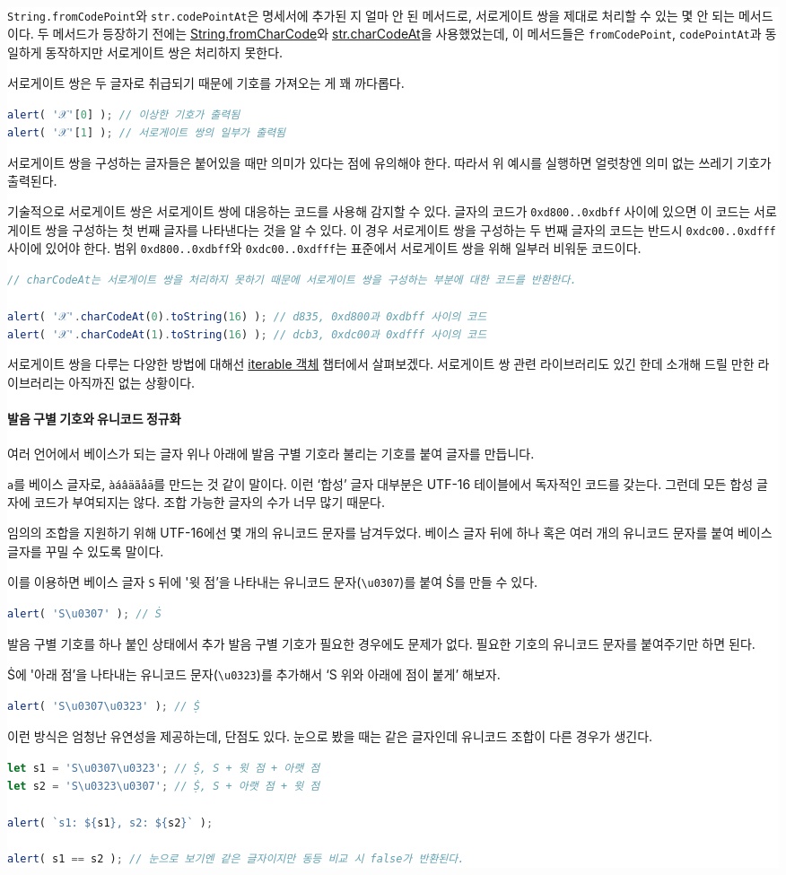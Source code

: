 `String.fromCodePoint`와 `str.codePointAt`은 명세서에 추가된 지 얼마 안 된 메서드로, 서로게이트 쌍을 제대로 처리할 수 있는 몇 안 되는 메서드 이다. 두 메서드가 등장하기 전에는 [String.fromCharCode](https://developer.mozilla.org/ko/docs/Web/JavaScript/Reference/Global_Objects/String/fromCharCode)와 [str.charCodeAt](https://developer.mozilla.org/ko/docs/Web/JavaScript/Reference/Global_Objects/String/charCodeAt)을 사용했었는데, 이 메서드들은 `fromCodePoint`, `codePointAt`과 동일하게 동작하지만 서로게이트 쌍은 처리하지 못한다.

서로게이트 쌍은 두 글자로 취급되기 때문에 기호를 가져오는 게 꽤 까다롭다.

```javascript
alert( '𝒳'[0] ); // 이상한 기호가 출력됨
alert( '𝒳'[1] ); // 서로게이트 쌍의 일부가 출력됨
```

서로게이트 쌍을 구성하는 글자들은 붙어있을 때만 의미가 있다는 점에 유의해야 한다. 따라서 위 예시를 실행하면 얼럿창엔 의미 없는 쓰레기 기호가 출력된다.

기술적으로 서로게이트 쌍은 서로게이트 쌍에 대응하는 코드를 사용해 감지할 수 있다. 글자의 코드가 `0xd800..0xdbff` 사이에 있으면 이 코드는 서로게이트 쌍을 구성하는 첫 번째 글자를 나타낸다는 것을 알 수 있다. 이 경우 서로게이트 쌍을 구성하는 두 번째 글자의 코드는 반드시 `0xdc00..0xdfff` 사이에 있어야 한다. 범위 `0xd800..0xdbff`와 `0xdc00..0xdfff`는 표준에서 서로게이트 쌍을 위해 일부러 비워둔 코드이다.



```javascript
// charCodeAt는 서로게이트 쌍을 처리하지 못하기 때문에 서로게이트 쌍을 구성하는 부분에 대한 코드를 반환한다.

alert( '𝒳'.charCodeAt(0).toString(16) ); // d835, 0xd800과 0xdbff 사이의 코드
alert( '𝒳'.charCodeAt(1).toString(16) ); // dcb3, 0xdc00과 0xdfff 사이의 코드
```

서로게이트 쌍을 다루는 다양한 방법에 대해선 [iterable 객체](https://ko.javascript.info/iterable) 챕터에서 살펴보겠다. 서로게이트 쌍 관련 라이브러리도 있긴 한데 소개해 드릴 만한 라이브러리는 아직까진 없는 상황이다.



#### 발음 구별 기호와 유니코드 정규화

여러 언어에서 베이스가 되는 글자 위나 아래에 발음 구별 기호라 불리는 기호를 붙여 글자를 만듭니다.

`a`를 베이스 글자로, `àáâäãåā`를 만드는 것 같이 말이다. 이런 ‘합성’ 글자 대부분은 UTF-16 테이블에서 독자적인 코드를 갖는다. 그런데 모든 합성 글자에 코드가 부여되지는 않다. 조합 가능한 글자의 수가 너무 많기 때문다.

임의의 조합을 지원하기 위해 UTF-16에선 몇 개의 유니코드 문자를 남겨두었다. 베이스 글자 뒤에 하나 혹은 여러 개의 유니코드 문자를 붙여 베이스 글자를 꾸밀 수 있도록 말이다.

이를 이용하면 베이스 글자 `S` 뒤에 '윗 점’을 나타내는 유니코드 문자(`\u0307`)를 붙여 Ṡ를 만들 수 있다.

```javascript
alert( 'S\u0307' ); // Ṡ
```

발음 구별 기호를 하나 붙인 상태에서 추가 발음 구별 기호가 필요한 경우에도 문제가 없다. 필요한 기호의 유니코드 문자를 붙여주기만 하면 된다.

Ṡ에 '아래 점’을 나타내는 유니코드 문자(`\u0323`)를 추가해서 ‘S 위와 아래에 점이 붙게’ 해보자.

```javascript
alert( 'S\u0307\u0323' ); // Ṩ
```

이런 방식은 엄청난 유연성을 제공하는데, 단점도 있다. 눈으로 봤을 때는 같은 글자인데 유니코드 조합이 다른 경우가 생긴다.



```javascript
let s1 = 'S\u0307\u0323'; // Ṩ, S + 윗 점 + 아랫 점
let s2 = 'S\u0323\u0307'; // Ṩ, S + 아랫 점 + 윗 점

alert( `s1: ${s1}, s2: ${s2}` );

alert( s1 == s2 ); // 눈으로 보기엔 같은 글자이지만 동등 비교 시 false가 반환된다.
```
